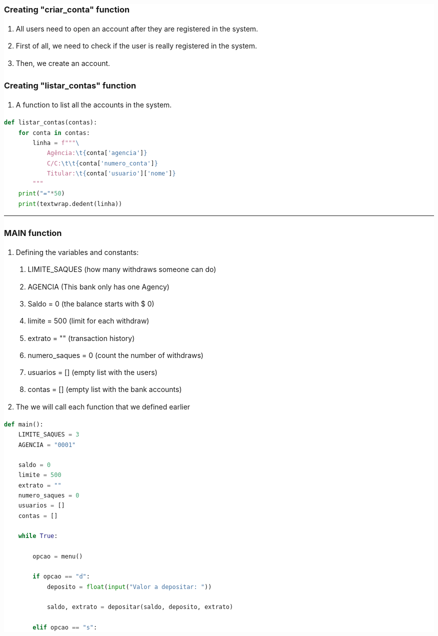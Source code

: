 
### Creating "criar_conta" function

1. All users need to open an account after they are registered in the system.

2. First of all, we need to check if the user is really registered in the system.

3. Then, we create an account.

### Creating "listar_contas" function

1. A function to list all the accounts in the system.

```python
def listar_contas(contas):
    for conta in contas:
        linha = f"""\
            Agência:\t{conta['agencia']}
            C/C:\t\t{conta['numero_conta']}
            Titular:\t{conta['usuario']['nome']}
        """
    print("="*50)
    print(textwrap.dedent(linha))
```

---

### MAIN function

1. Defining the variables and constants:

    1. LIMITE_SAQUES (how many withdraws someone can do)

    2. AGENCIA (This bank only has one Agency)

    3. Saldo = 0 (the balance starts with $ 0)

    4. limite = 500 (limit for each withdraw)

    5. extrato = "" (transaction history)

    6. numero_saques = 0 (count the number of withdraws)

    7. usuarios = [] (empty list with the users)

    8. contas = [] (empty list with the bank accounts)

2. The we will call each function that we defined earlier

```python
def main():
    LIMITE_SAQUES = 3
    AGENCIA = "0001"

    saldo = 0
    limite = 500
    extrato = ""
    numero_saques = 0
    usuarios = []
    contas = []

    while True:

        opcao = menu()

        if opcao == "d":
            deposito = float(input("Valor a depositar: "))

            saldo, extrato = depositar(saldo, deposito, extrato)
        
        elif opcao == "s":
```